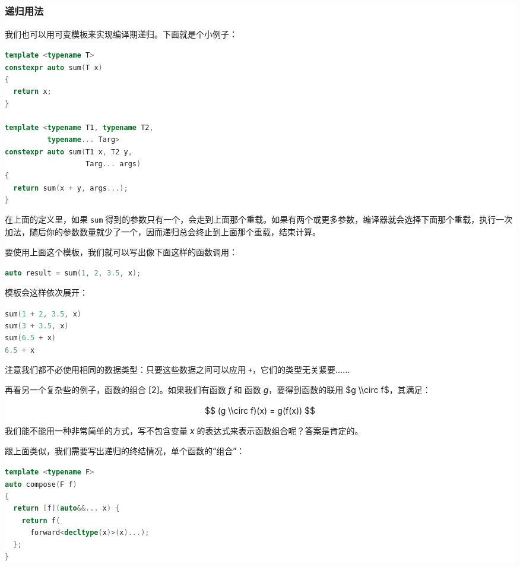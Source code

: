 ### 递归用法

我们也可以用可变模板来实现编译期递归。下面就是个小例子：

```c++
template <typename T>
constexpr auto sum(T x)
{
  return x;
}

template <typename T1, typename T2,
          typename... Targ>
constexpr auto sum(T1 x, T2 y,
                   Targ... args)
{
  return sum(x + y, args...);
}
```

在上面的定义里，如果 `sum` 得到的参数只有一个，会走到上面那个重载。如果有两个或更多参数，编译器就会选择下面那个重载，执行一次加法，随后你的参数数量就少了一个，因而递归总会终止到上面那个重载，结束计算。

要使用上面这个模板，我们就可以写出像下面这样的函数调用：

```c++
auto result = sum(1, 2, 3.5, x);
```

模板会这样依次展开：

```c++
sum(1 + 2, 3.5, x)
sum(3 + 3.5, x)
sum(6.5 + x)
6.5 + x
```

注意我们都不必使用相同的数据类型：只要这些数据之间可以应用 `+`，它们的类型无关紧要……

再看另一个复杂些的例子，函数的组合 \[2]。如果我们有函数 $f$ 和 函数 $g$，要得到函数的联用 $g \\circ f$，其满足：

$$  
(g \\circ f)(x) = g(f(x))  
$$

我们能不能用一种非常简单的方式，写不包含变量 $x$ 的表达式来表示函数组合呢？答案是肯定的。

跟上面类似，我们需要写出递归的终结情况，单个函数的“组合”：

```c++
template <typename F>
auto compose(F f)
{
  return [f](auto&&... x) {
    return f(
      forward<decltype(x)>(x)...);
  };
}
```

